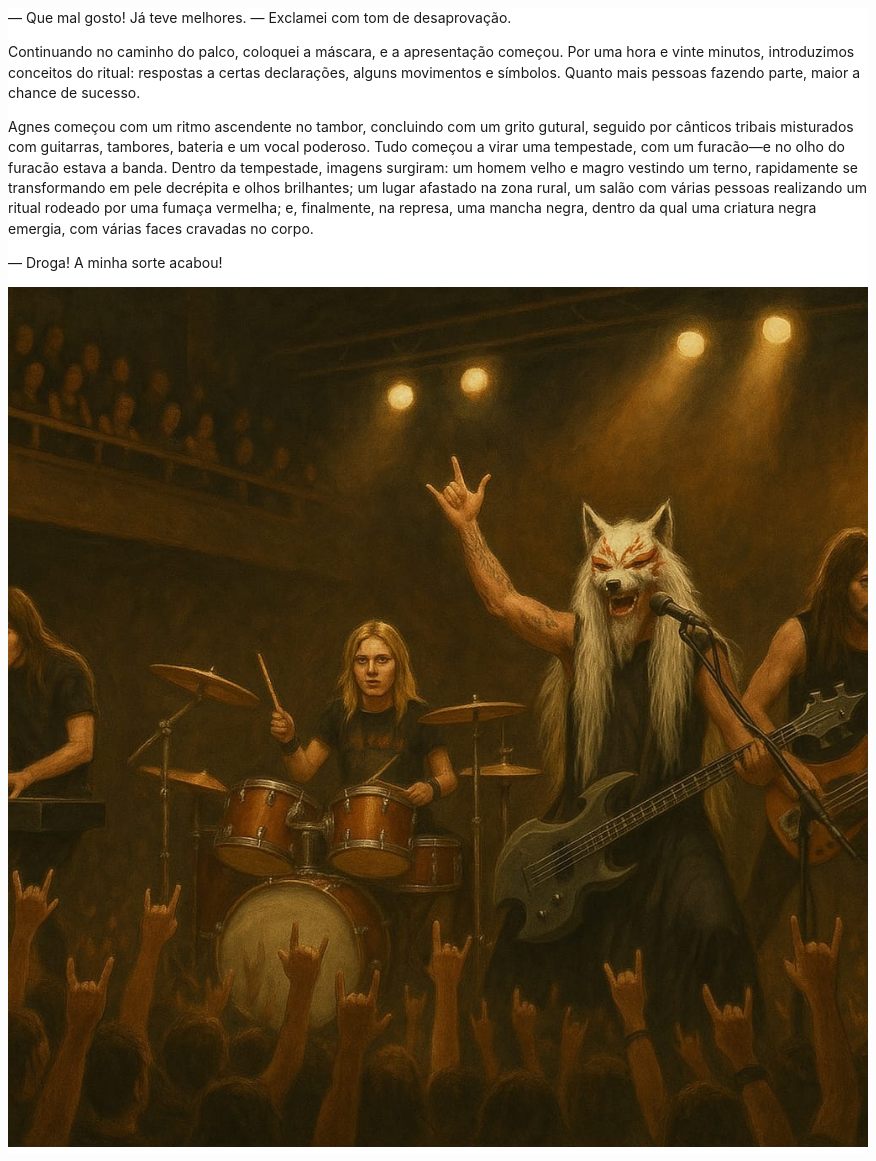 — Que mal gosto! Já teve melhores. — Exclamei com tom de desaprovação.

Continuando no caminho do palco, coloquei a máscara, e a apresentação começou. Por uma hora e vinte minutos, introduzimos conceitos do ritual: respostas a certas declarações, alguns movimentos e símbolos. Quanto mais pessoas fazendo parte, maior a chance de sucesso.

<audio controls>
    <source src="{{ site.baseurl }}/audios/olho_da_tempestade.mpeg" type="audio/mpeg" />
    Seu navegador não suporte player de áudio
</audio>

Agnes começou com um ritmo ascendente no tambor, concluindo com um grito gutural, seguido por cânticos tribais misturados com guitarras, tambores, bateria e um vocal poderoso. Tudo começou a virar uma tempestade, com um furacão—e no olho do furacão estava a banda. Dentro da tempestade, imagens surgiram: um homem velho e magro vestindo um terno, rapidamente se transformando em pele decrépita e olhos brilhantes; um lugar afastado na zona rural, um salão com várias pessoas realizando um ritual rodeado por uma fumaça vermelha; e, finalmente, na represa, uma mancha negra, dentro da qual uma criatura negra emergia, com várias faces cravadas no corpo.

— Droga! A minha sorte acabou!

![Banda tocando em um palco](./images/show_1.jpg)
